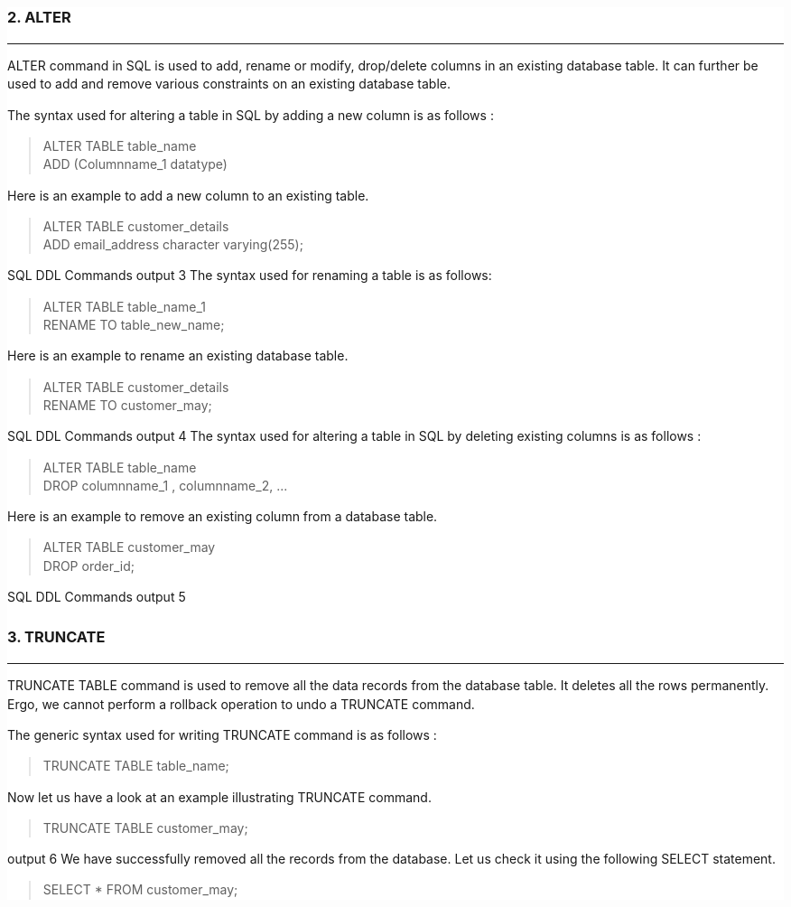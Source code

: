 
### 2. ALTER
---
ALTER command in SQL is used to add, rename or modify, drop/delete columns in an existing database table. It can further be used to add and remove various constraints on an existing database table.

The syntax used for altering a table in SQL by adding a new column is as follows :

> ALTER TABLE table_name  
> ADD (Columnname_1  datatype)  

Here is an example to add a new column to an existing table.

> ALTER TABLE customer_details  
> ADD email_address character varying(255);  

SQL DDL Commands output 3
The syntax used for renaming a table is as follows:

> ALTER TABLE table_name_1  
> RENAME TO table_new_name;  

Here is an example to rename an existing database table.

> ALTER TABLE customer_details  
> RENAME TO customer_may;  

SQL DDL Commands output 4
The syntax used for altering a table in SQL by deleting existing columns is as follows :

> ALTER TABLE table_name  
> DROP columnname_1 , columnname_2, ...  

Here is an example to remove an existing column from a database table.

> ALTER TABLE customer_may  
> DROP order_id;  

SQL DDL Commands output 5

### 3. TRUNCATE
---

TRUNCATE TABLE command is used to remove all the data records from the database table. It deletes all the rows permanently. Ergo, we cannot perform a rollback operation to undo a TRUNCATE command.

The generic syntax used for writing TRUNCATE command is as follows :

> TRUNCATE TABLE table_name;

Now let us have a look at an example illustrating TRUNCATE command. 

> TRUNCATE TABLE customer_may;

output 6
We have successfully removed all the records from the database. Let us check it using the following SELECT statement.

> SELECT * FROM customer_may;
